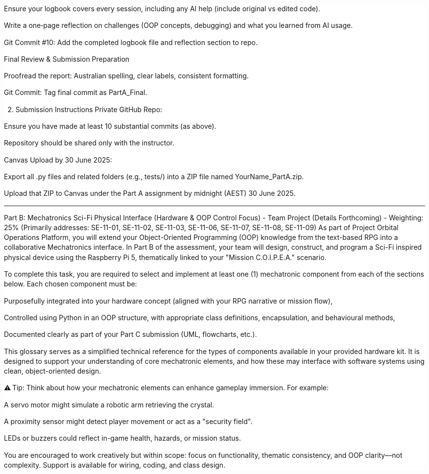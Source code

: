 Ensure your logbook covers every session, including any AI help (include original vs edited code).

Write a one‐page reflection on challenges (OOP concepts, debugging) and what you learned from AI usage.

Git Commit #10: Add the completed logbook file and reflection section to repo.

Final Review & Submission Preparation

Proofread the report: Australian spelling, clear labels, consistent formatting.

Git Commit: Tag final commit as PartA_Final.

  2. Submission Instructions
Private GitHub Repo:

Ensure you have made at least 10 substantial commits (as above).

Repository should be shared only with the instructor.

Canvas Upload by 30 June 2025:

Export all .py files and related folders (e.g., tests/) into a ZIP file named YourName_PartA.zip.

Upload that ZIP to Canvas under the Part A assignment by midnight (AEST) 30 June 2025.
___________________________________________________________________________________________________________________________________________________________________

Part B: Mechatronics Sci-Fi Physical Interface (Hardware & OOP Control Focus) - Team Project (Details Forthcoming) - Weighting: 25%
(Primarily addresses: SE-11-01, SE-11-02, SE-11-03, SE-11-06, SE-11-07, SE-11-08, SE-11-09)
As part of Project Orbital Operations Platform, you will extend your Object-Oriented Programming (OOP) knowledge from the text-based RPG into a collaborative Mechatronics interface. In Part B of the assessment, your team will design, construct, and program a Sci-Fi inspired physical device using the Raspberry Pi 5, thematically linked to your "Mission C.O.I.P.E.A." scenario.

To complete this task, you are required to select and implement at least one (1) mechatronic component from each of the sections below. Each chosen component must be:

Purposefully integrated into your hardware concept (aligned with your RPG narrative or mission flow),

Controlled using Python in an OOP structure, with appropriate class definitions, encapsulation, and behavioural methods,

Documented clearly as part of your Part C submission (UML, flowcharts, etc.).

This glossary serves as a simplified technical reference for the types of components available in your provided hardware kit. It is designed to support your understanding of core mechatronic elements, and how these may interface with software systems using clean, object-oriented design.

⚠️ Tip: Think about how your mechatronic elements can enhance gameplay immersion. For example:

A servo motor might simulate a robotic arm retrieving the crystal.

A proximity sensor might detect player movement or act as a "security field".

LEDs or buzzers could reflect in-game health, hazards, or mission status.

You are encouraged to work creatively but within scope: focus on functionality, thematic consistency, and OOP clarity—not complexity. Support is available for wiring, coding, and class design.

